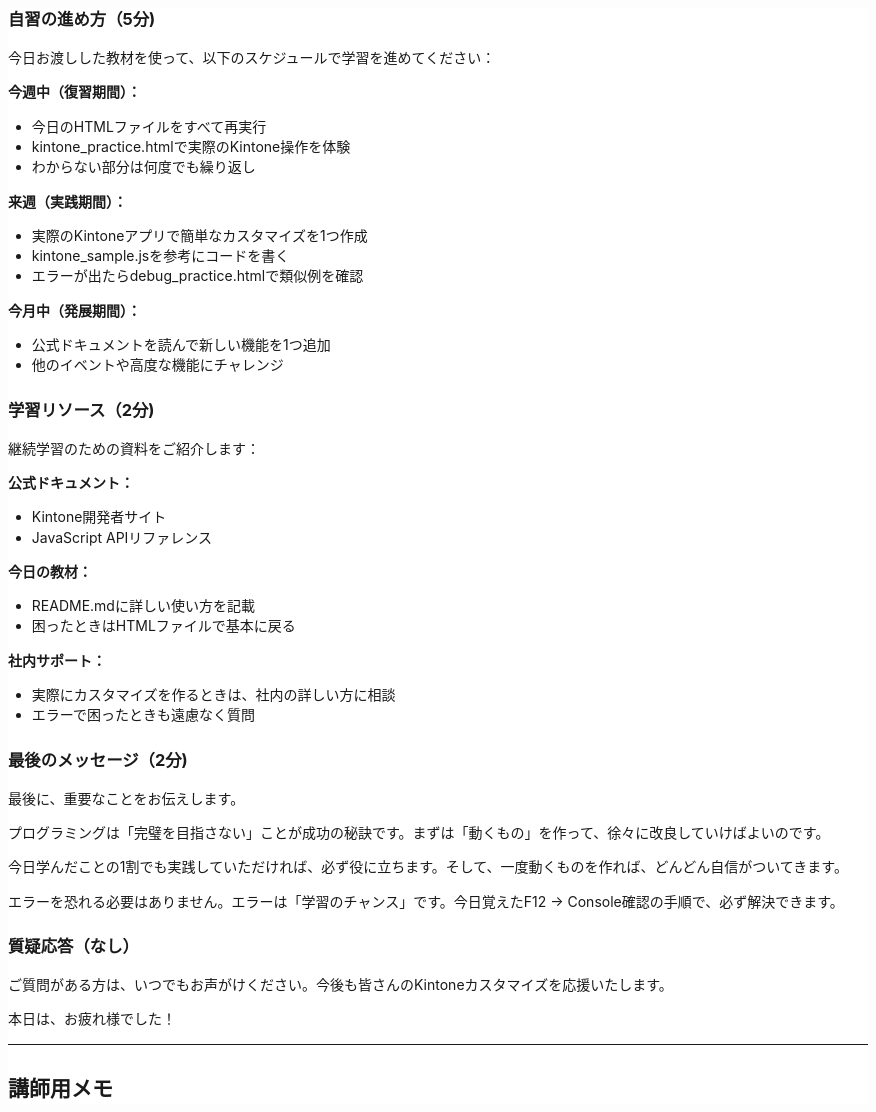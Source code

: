 ### 自習の進め方（5分)

今日お渡しした教材を使って、以下のスケジュールで学習を進めてください：

**今週中（復習期間）：**

- 今日のHTMLファイルをすべて再実行
- kintone_practice.htmlで実際のKintone操作を体験
- わからない部分は何度でも繰り返し

**来週（実践期間）：**

- 実際のKintoneアプリで簡単なカスタマイズを1つ作成
- kintone_sample.jsを参考にコードを書く
- エラーが出たらdebug_practice.htmlで類似例を確認

**今月中（発展期間）：**

- 公式ドキュメントを読んで新しい機能を1つ追加
- 他のイベントや高度な機能にチャレンジ

### 学習リソース（2分)

継続学習のための資料をご紹介します：

**公式ドキュメント：**

- Kintone開発者サイト
- JavaScript APIリファレンス

**今日の教材：**

- README.mdに詳しい使い方を記載
- 困ったときはHTMLファイルで基本に戻る

**社内サポート：**

- 実際にカスタマイズを作るときは、社内の詳しい方に相談
- エラーで困ったときも遠慮なく質問

### 最後のメッセージ（2分)

最後に、重要なことをお伝えします。

プログラミングは「完璧を目指さない」ことが成功の秘訣です。まずは「動くもの」を作って、徐々に改良していけばよいのです。

今日学んだことの1割でも実践していただければ、必ず役に立ちます。そして、一度動くものを作れば、どんどん自信がついてきます。

エラーを恐れる必要はありません。エラーは「学習のチャンス」です。今日覚えたF12 → Console確認の手順で、必ず解決できます。

### 質疑応答（なし）

ご質問がある方は、いつでもお声がけください。今後も皆さんのKintoneカスタマイズを応援いたします。

本日は、お疲れ様でした！

---

## 講師用メモ
